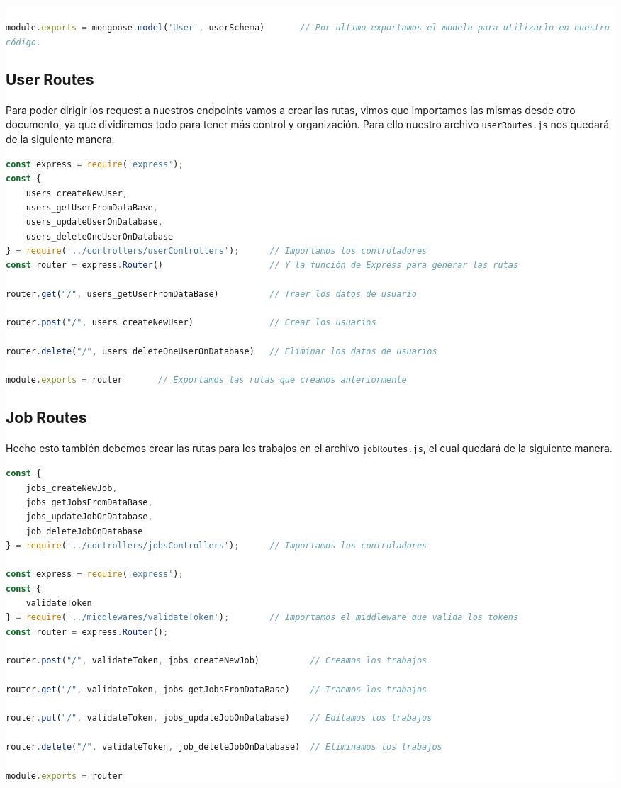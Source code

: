 ```js

module.exports = mongoose.model('User', userSchema)       // Por ultimo exportamos el modelo para utilizarlo en nuestro código.
```

## User Routes

Para poder dirigir los request a nuestros endpoints vamos a crear las rutas, vimos que importamos las mismas desde otro documento, ya que dividiremos todo para tener más control y organización. Para ello nuestro archivo `userRoutes.js` nos quedará de la siguiente manera.

```js
const express = require('express');
const {
    users_createNewUser,
    users_getUserFromDataBase,
    users_updateUserOnDatabase,
    users_deleteOneUserOnDatabase
} = require('../controllers/userControllers');      // Importamos los controladores
const router = express.Router()                     // Y la función de Express para generar las rutas

router.get("/", users_getUserFromDataBase)          // Traer los datos de usuario

router.post("/", users_createNewUser)               // Crear los usuarios

router.delete("/", users_deleteOneUserOnDatabase)   // Eliminar los datos de usuarios

module.exports = router       // Exportamos las rutas que creamos anteriormente
```

## Job Routes

Hecho esto también debemos crear las rutas para los trabajos en el archivo `jobRoutes.js`, el cual quedará de la siguiente manera.

```js
const {
    jobs_createNewJob,
    jobs_getJobsFromDataBase,
    jobs_updateJobOnDatabase,
    job_deleteJobOnDatabase
} = require('../controllers/jobsControllers');      // Importamos los controladores

const express = require('express');
const {
    validateToken
} = require('../middlewares/validateToken');        // Importamos el middleware que valida los tokens
const router = express.Router();

router.post("/", validateToken, jobs_createNewJob)          // Creamos los trabajos

router.get("/", validateToken, jobs_getJobsFromDataBase)    // Traemos los trabajos

router.put("/", validateToken, jobs_updateJobOnDatabase)    // Editamos los trabajos 

router.delete("/", validateToken, job_deleteJobOnDatabase)  // Eliminamos los trabajos

module.exports = router
```
